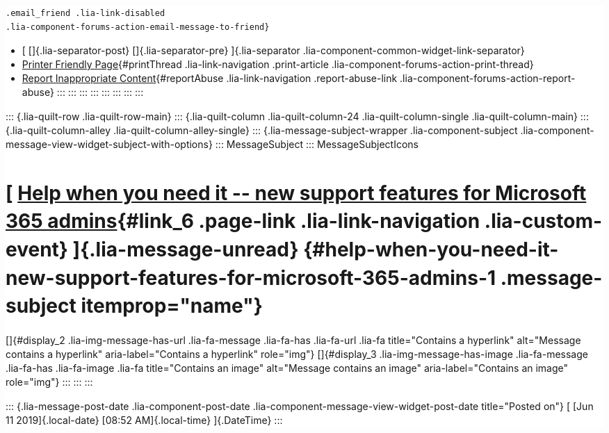     .email_friend .lia-link-disabled
    .lia-component-forums-action-email-message-to-friend}
-   [ []{.lia-separator-post} []{.lia-separator-pre} ]{.lia-separator
    .lia-component-common-widget-link-separator}
-   [Printer Friendly
    Page](/t5/blogs/blogarticleprintpage/blog-id/microsoft_365blog/article-id/199){#printThread
    .lia-link-navigation .print-article
    .lia-component-forums-action-print-thread}
-   [Report Inappropriate
    Content](/t5/notifications/notifymoderatorpage/message-uid/683687){#reportAbuse
    .lia-link-navigation .report-abuse-link
    .lia-component-forums-action-report-abuse}
:::
:::
:::
:::
:::
:::
:::
:::

::: {.lia-quilt-row .lia-quilt-row-main}
::: {.lia-quilt-column .lia-quilt-column-24 .lia-quilt-column-single .lia-quilt-column-main}
::: {.lia-quilt-column-alley .lia-quilt-column-alley-single}
::: {.lia-message-subject-wrapper .lia-component-subject .lia-component-message-view-widget-subject-with-options}
::: MessageSubject
::: MessageSubjectIcons
# [ [Help when you need it -- new support features for Microsoft 365 admins](/t5/microsoft-365-blog/help-when-you-need-it-new-support-features-for-microsoft-365/ba-p/683687){#link_6 .page-link .lia-link-navigation .lia-custom-event} ]{.lia-message-unread} {#help-when-you-need-it-new-support-features-for-microsoft-365-admins-1 .message-subject itemprop="name"}

[]{#display_2 .lia-img-message-has-url .lia-fa-message .lia-fa-has
.lia-fa-url .lia-fa title="Contains a hyperlink"
alt="Message contains a hyperlink" aria-label="Contains a hyperlink"
role="img"} []{#display_3 .lia-img-message-has-image .lia-fa-message
.lia-fa-has .lia-fa-image .lia-fa title="Contains an image"
alt="Message contains an image" aria-label="Contains an image"
role="img"}
:::
:::
:::

::: {.lia-message-post-date .lia-component-post-date .lia-component-message-view-widget-post-date title="Posted on"}
[ [‎Jun 11 2019]{.local-date} [08:52 AM]{.local-time} ]{.DateTime}
:::
